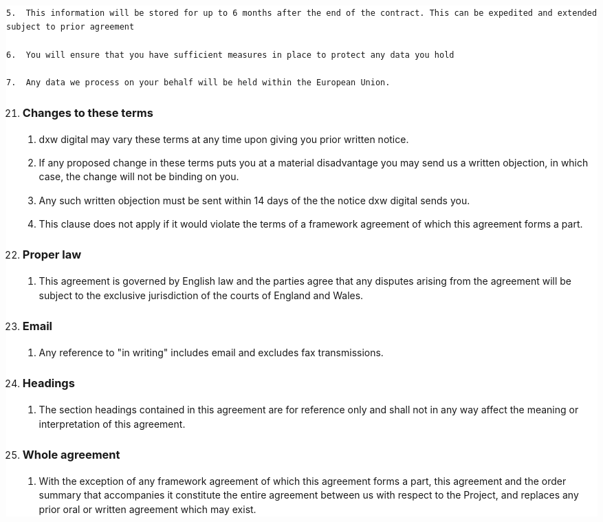     5.  This information will be stored for up to 6 months after the end of the contract. This can be expedited and extended subject to prior agreement 
    
    6.  You will ensure that you have sufficient measures in place to protect any data you hold

    7. 	Any data we process on your behalf will be held within the European Union.
    
21. ### Changes to these terms

    1.  dxw digital may vary these terms at any time upon giving you prior
        written notice.

    2.  If any proposed change in these terms puts you at a material
        disadvantage you may send us a written objection, in which case,
        the change will not be binding on you.

    3.  Any such written objection must be sent within 14 days of the
        the notice dxw digital sends you.

    4.  This clause does not apply if it would violate the terms of a
        framework agreement of which this agreement forms a part.


22. ### Proper law

    1.  This agreement is governed by English law and the parties agree
        that any disputes arising from the agreement will be subject to
        the exclusive jurisdiction of the courts of England and Wales.


23. ### Email
    1.  Any reference to "in writing" includes email and excludes fax
        transmissions.


24. ### Headings

    1.  The section headings contained in this agreement are for
        reference only and shall not in any way affect the meaning or
        interpretation of this agreement.


25. ### Whole agreement

    1.  With the exception of any framework agreement of which this agreement
        forms a part, this agreement and the order summary that accompanies it
        constitute the entire agreement between us with respect to the Project,
        and replaces any prior oral or written agreement which may exist.
